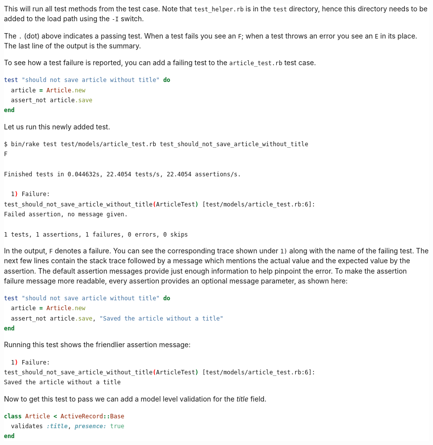 This will run all test methods from the test case. Note that `test_helper.rb` is in the `test` directory, hence this directory needs to be added to the load path using the `-I` switch.

The `.` (dot) above indicates a passing test. When a test fails you see an `F`; when a test throws an error you see an `E` in its place. The last line of the output is the summary.

To see how a test failure is reported, you can add a failing test to the `article_test.rb` test case.

```ruby
test "should not save article without title" do
  article = Article.new
  assert_not article.save
end
```

Let us run this newly added test.

```bash
$ bin/rake test test/models/article_test.rb test_should_not_save_article_without_title
F

Finished tests in 0.044632s, 22.4054 tests/s, 22.4054 assertions/s.

  1) Failure:
test_should_not_save_article_without_title(ArticleTest) [test/models/article_test.rb:6]:
Failed assertion, no message given.

1 tests, 1 assertions, 1 failures, 0 errors, 0 skips
```

In the output, `F` denotes a failure. You can see the corresponding trace shown under `1)` along with the name of the failing test. The next few lines contain the stack trace followed by a message which mentions the actual value and the expected value by the assertion. The default assertion messages provide just enough information to help pinpoint the error. To make the assertion failure message more readable, every assertion provides an optional message parameter, as shown here:

```ruby
test "should not save article without title" do
  article = Article.new
  assert_not article.save, "Saved the article without a title"
end
```

Running this test shows the friendlier assertion message:

```bash
  1) Failure:
test_should_not_save_article_without_title(ArticleTest) [test/models/article_test.rb:6]:
Saved the article without a title
```

Now to get this test to pass we can add a model level validation for the _title_ field.

```ruby
class Article < ActiveRecord::Base
  validates :title, presence: true
end
```
